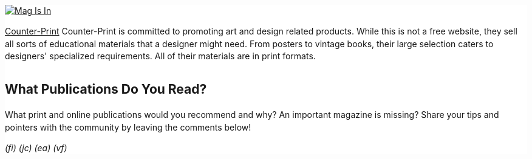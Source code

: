 <a href="https://www.magisin.org/?p=361&amp;lang=en"><img loading="lazy" decoding="async" class="113738" title="Mag Is In" src="https://archive.smashing.media/assets/344dbf88-fdf9-42bb-adb4-46f01eedd629/c2ed787c-575d-4025-9632-97d3613d8ebc/magisin.jpg" alt="Mag Is In" width="500" height="290" /></a>

<a href="https://www.counter-print.co.uk/book_tags/magazines/">Counter-Print</a>
Counter-Print is committed to promoting art and design related products. While this is not a free website, they sell all sorts of educational materials that a designer might need. From posters to vintage books, their large selection caters to designers' specialized requirements. All of their materials are in print formats.</p>

## What Publications Do You Read?

What print and online publications would you recommend and why? An important magazine is missing? Share your tips and pointers with the community by leaving the comments below!

<em>(fi) (jc) (ea) (vf)</em>

